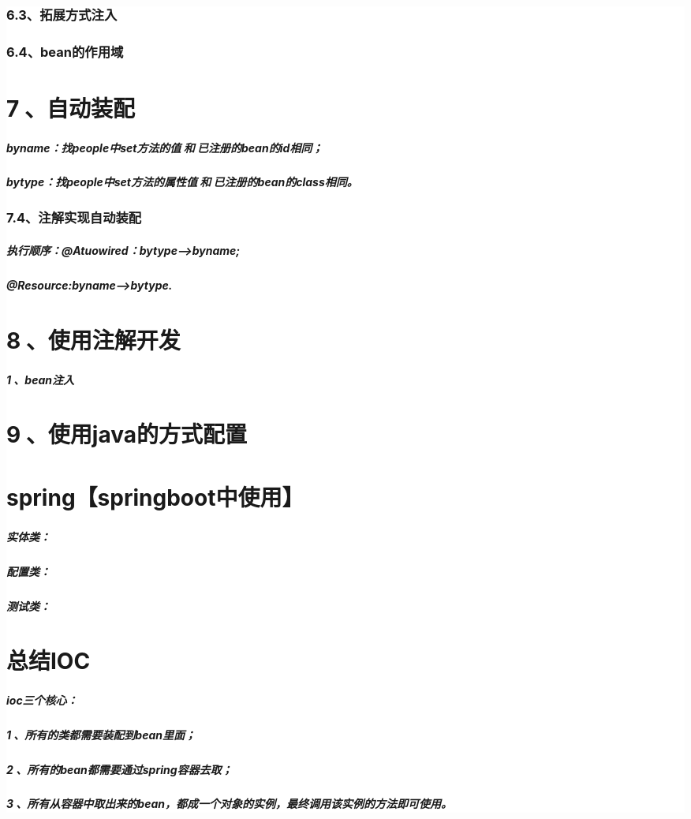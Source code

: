 

### 6.3、拓展方式注入


### 6.4、bean的作用域


# 7 、自动装配


##### byname：找people中set方法的值 和 已注册的bean的id相同；

##### bytype：找people中set方法的属性值 和 已注册的bean的class相同。

### 7.4、注解实现自动装配



##### 执行顺序：@Atuowired：bytype-->byname;

##### @Resource:byname-->bytype.

# 8 、使用注解开发

##### 1 、bean注入



# 9 、使用java的方式配置

# spring【springboot中使用】

##### 实体类：


##### 配置类：

##### 测试类：


# 总结IOC

##### ioc三个核心：

##### 1 、所有的类都需要装配到bean里面；

##### 2 、所有的bean都需要通过spring容器去取；

##### 3 、所有从容器中取出来的bean，都成一个对象的实例，最终调用该实例的方法即可使用。
